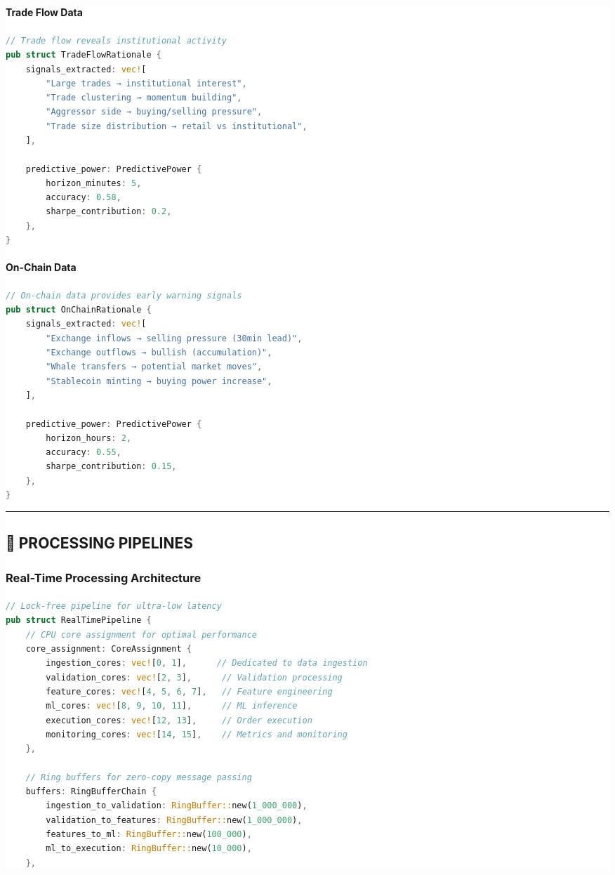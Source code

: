 #### Trade Flow Data
```rust
// Trade flow reveals institutional activity
pub struct TradeFlowRationale {
    signals_extracted: vec![
        "Large trades → institutional interest",
        "Trade clustering → momentum building",
        "Aggressor side → buying/selling pressure",
        "Trade size distribution → retail vs institutional",
    ],
    
    predictive_power: PredictivePower {
        horizon_minutes: 5,
        accuracy: 0.58,
        sharpe_contribution: 0.2,
    },
}
```

#### On-Chain Data
```rust
// On-chain data provides early warning signals
pub struct OnChainRationale {
    signals_extracted: vec![
        "Exchange inflows → selling pressure (30min lead)",
        "Exchange outflows → bullish (accumulation)",
        "Whale transfers → potential market moves",
        "Stablecoin minting → buying power increase",
    ],
    
    predictive_power: PredictivePower {
        horizon_hours: 2,
        accuracy: 0.55,
        sharpe_contribution: 0.15,
    },
}
```

---

## 🔄 PROCESSING PIPELINES

### Real-Time Processing Architecture

```rust
// Lock-free pipeline for ultra-low latency
pub struct RealTimePipeline {
    // CPU core assignment for optimal performance
    core_assignment: CoreAssignment {
        ingestion_cores: vec![0, 1],      // Dedicated to data ingestion
        validation_cores: vec![2, 3],      // Validation processing
        feature_cores: vec![4, 5, 6, 7],   // Feature engineering
        ml_cores: vec![8, 9, 10, 11],      // ML inference
        execution_cores: vec![12, 13],     // Order execution
        monitoring_cores: vec![14, 15],    // Metrics and monitoring
    },
    
    // Ring buffers for zero-copy message passing
    buffers: RingBufferChain {
        ingestion_to_validation: RingBuffer::new(1_000_000),
        validation_to_features: RingBuffer::new(1_000_000),
        features_to_ml: RingBuffer::new(100_000),
        ml_to_execution: RingBuffer::new(10_000),
    },
```